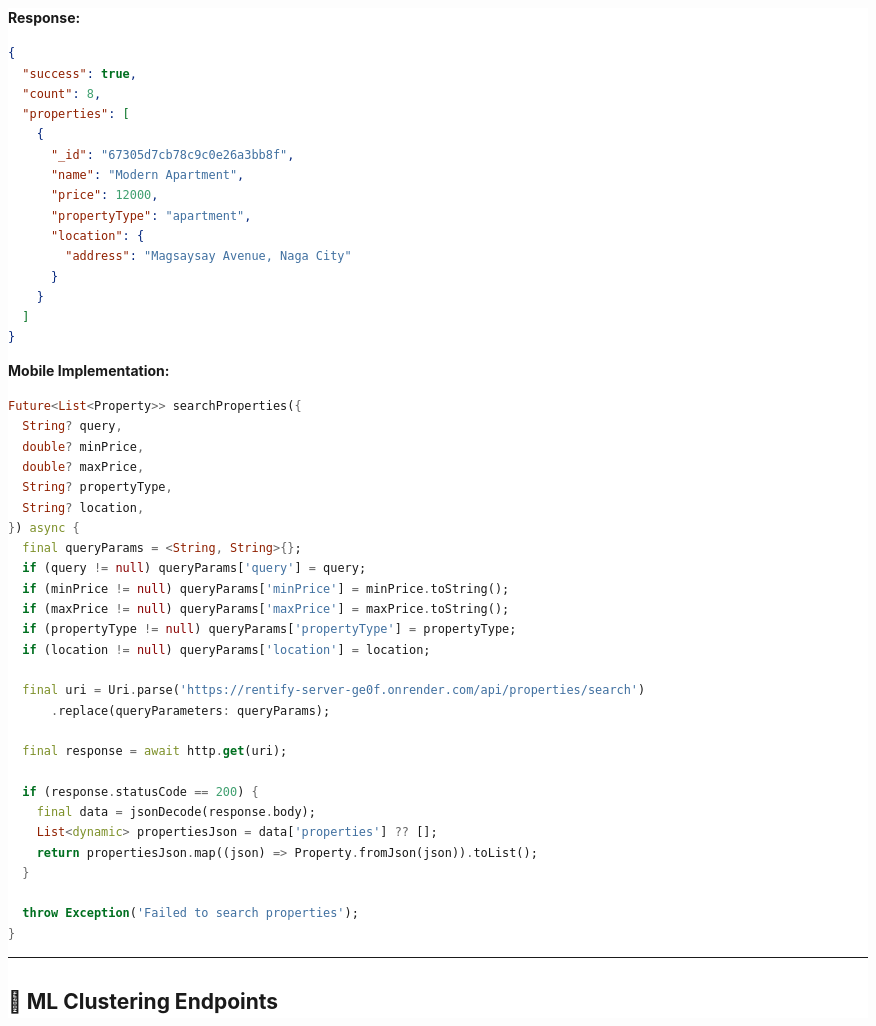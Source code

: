 **Response:**
```json
{
  "success": true,
  "count": 8,
  "properties": [
    {
      "_id": "67305d7cb78c9c0e26a3bb8f",
      "name": "Modern Apartment",
      "price": 12000,
      "propertyType": "apartment",
      "location": {
        "address": "Magsaysay Avenue, Naga City"
      }
    }
  ]
}
```

**Mobile Implementation:**
```dart
Future<List<Property>> searchProperties({
  String? query,
  double? minPrice,
  double? maxPrice,
  String? propertyType,
  String? location,
}) async {
  final queryParams = <String, String>{};
  if (query != null) queryParams['query'] = query;
  if (minPrice != null) queryParams['minPrice'] = minPrice.toString();
  if (maxPrice != null) queryParams['maxPrice'] = maxPrice.toString();
  if (propertyType != null) queryParams['propertyType'] = propertyType;
  if (location != null) queryParams['location'] = location;

  final uri = Uri.parse('https://rentify-server-ge0f.onrender.com/api/properties/search')
      .replace(queryParameters: queryParams);

  final response = await http.get(uri);

  if (response.statusCode == 200) {
    final data = jsonDecode(response.body);
    List<dynamic> propertiesJson = data['properties'] ?? [];
    return propertiesJson.map((json) => Property.fromJson(json)).toList();
  }
  
  throw Exception('Failed to search properties');
}
```

---

## 🤖 ML Clustering Endpoints

